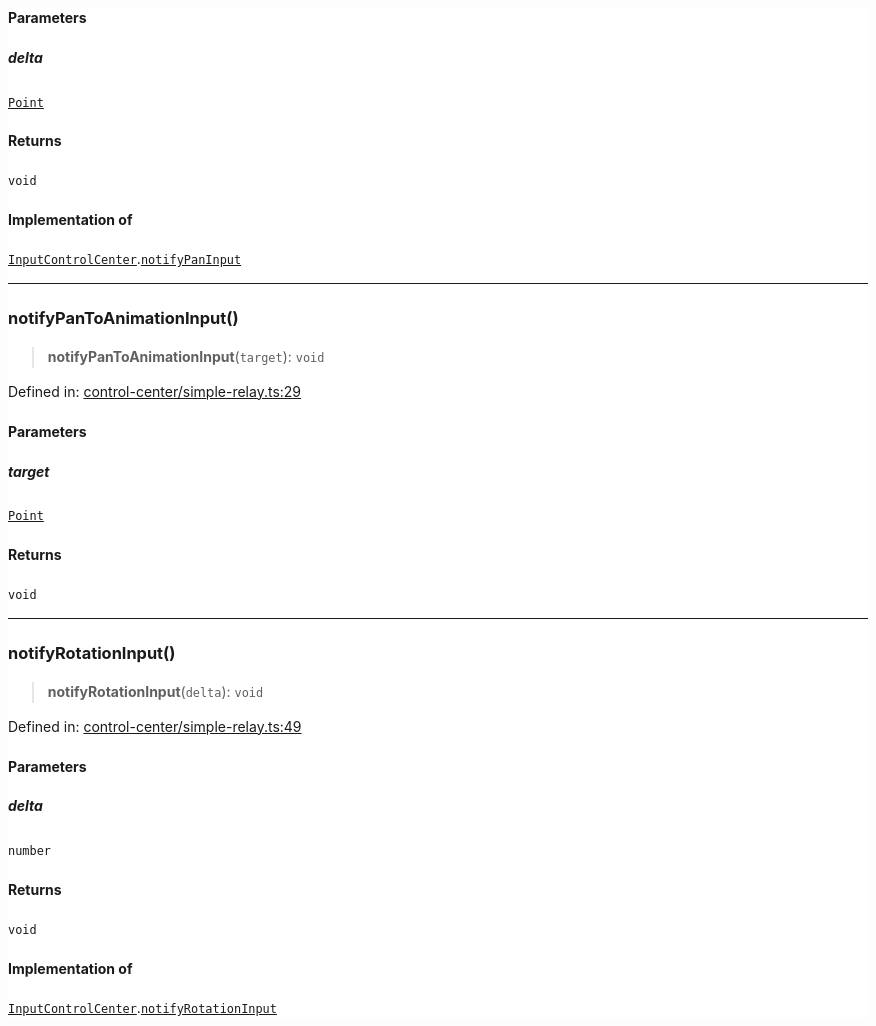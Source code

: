 #### Parameters

##### delta

[`Point`](../type-aliases/Point.md)

#### Returns

`void`

#### Implementation of

[`InputControlCenter`](../interfaces/InputControlCenter.md).[`notifyPanInput`](../interfaces/InputControlCenter.md#notifypaninput)

***

### notifyPanToAnimationInput()

> **notifyPanToAnimationInput**(`target`): `void`

Defined in: [control-center/simple-relay.ts:29](https://github.com/niuee/board/blob/e6c1edcccf6525a0cc9088782c7c4653e837f533/src/control-center/simple-relay.ts#L29)

#### Parameters

##### target

[`Point`](../type-aliases/Point.md)

#### Returns

`void`

***

### notifyRotationInput()

> **notifyRotationInput**(`delta`): `void`

Defined in: [control-center/simple-relay.ts:49](https://github.com/niuee/board/blob/e6c1edcccf6525a0cc9088782c7c4653e837f533/src/control-center/simple-relay.ts#L49)

#### Parameters

##### delta

`number`

#### Returns

`void`

#### Implementation of

[`InputControlCenter`](../interfaces/InputControlCenter.md).[`notifyRotationInput`](../interfaces/InputControlCenter.md#notifyrotationinput)
